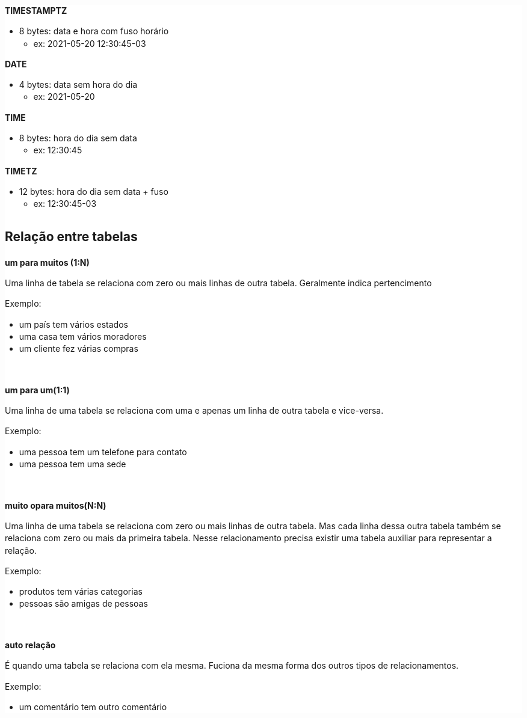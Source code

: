 **TIMESTAMPTZ**
- 8 bytes: data e hora com fuso horário
    - ex: 2021-05-20 12:30:45-03

**DATE**
- 4 bytes: data sem hora do dia
    - ex: 2021-05-20

**TIME**
- 8 bytes: hora do dia sem data
    - ex: 12:30:45

**TIMETZ**
- 12 bytes: hora do dia sem data + fuso
    - ex: 12:30:45-03

## Relação entre tabelas

**um para muitos (1:N)**

Uma linha de tabela se relaciona com zero ou mais linhas de outra tabela.
Geralmente indica pertencimento

Exemplo:
- um país tem vários estados
- uma casa tem vários moradores
- um cliente fez várias compras

<br>

**um para um(1:1)**

Uma linha de uma tabela se relaciona com uma e apenas um linha de outra tabela e vice-versa.

Exemplo:
- uma pessoa tem um telefone para contato
- uma pessoa tem uma sede

<br>

**muito opara muitos(N:N)**

Uma linha de uma tabela se relaciona com zero ou mais linhas de outra tabela.
Mas cada linha dessa outra tabela também se relaciona com zero ou mais da primeira tabela.
Nesse relacionamento precisa existir uma tabela auxiliar para representar a relação.

Exemplo:
- produtos tem várias categorias
- pessoas são amigas de pessoas

<br>

**auto relação**

É quando uma tabela se relaciona com ela mesma.
Fuciona da mesma forma dos outros tipos de relacionamentos.

Exemplo:
- um comentário tem outro comentário
